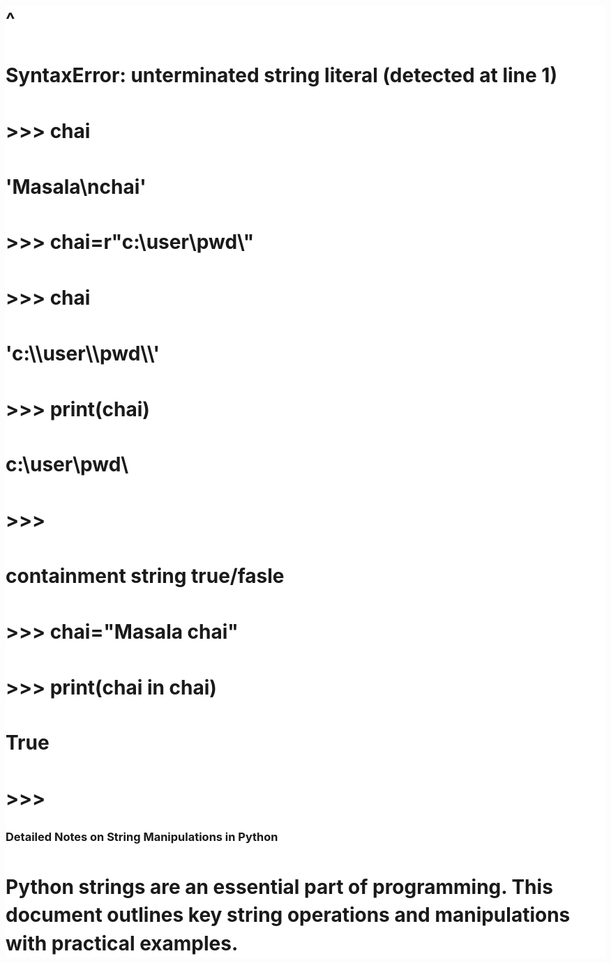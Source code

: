 #          ^
# SyntaxError: unterminated string literal (detected at line 1)
# >>> chai
# 'Masala\\nchai'
# >>> chai=r"c:\\user\\pwd\\"
# >>> chai
# 'c:\\\\user\\\\pwd\\\\'
# >>> print(chai)
# c:\\user\\pwd\\
# >>> 



# containment string true/fasle 
# >>> chai="Masala chai"
# >>> print(chai in chai)
# True
# >>> 








### Detailed Notes on String Manipulations in Python

# Python strings are an essential part of programming. This document outlines key string operations and manipulations with practical examples.
